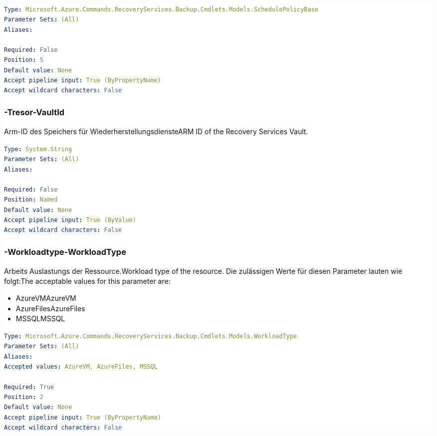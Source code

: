 ```yaml
Type: Microsoft.Azure.Commands.RecoveryServices.Backup.Cmdlets.Models.SchedulePolicyBase
Parameter Sets: (All)
Aliases:

Required: False
Position: 5
Default value: None
Accept pipeline input: True (ByPropertyName)
Accept wildcard characters: False
```

### <span data-ttu-id="f4299-142">-Tresor</span><span class="sxs-lookup"><span data-stu-id="f4299-142">-VaultId</span></span>
<span data-ttu-id="f4299-143">Arm-ID des Speichers für Wiederherstellungsdienste</span><span class="sxs-lookup"><span data-stu-id="f4299-143">ARM ID of the Recovery Services Vault.</span></span>

```yaml
Type: System.String
Parameter Sets: (All)
Aliases:

Required: False
Position: Named
Default value: None
Accept pipeline input: True (ByValue)
Accept wildcard characters: False
```

### <span data-ttu-id="f4299-144">-Workloadtype</span><span class="sxs-lookup"><span data-stu-id="f4299-144">-WorkloadType</span></span>
<span data-ttu-id="f4299-145">Arbeits Auslastungs der Ressource.</span><span class="sxs-lookup"><span data-stu-id="f4299-145">Workload type of the resource.</span></span> <span data-ttu-id="f4299-146">Die zulässigen Werte für diesen Parameter lauten wie folgt:</span><span class="sxs-lookup"><span data-stu-id="f4299-146">The acceptable values for this parameter are:</span></span>
- <span data-ttu-id="f4299-147">AzureVM</span><span class="sxs-lookup"><span data-stu-id="f4299-147">AzureVM</span></span> 
- <span data-ttu-id="f4299-148">AzureFiles</span><span class="sxs-lookup"><span data-stu-id="f4299-148">AzureFiles</span></span>
- <span data-ttu-id="f4299-149">MSSQL</span><span class="sxs-lookup"><span data-stu-id="f4299-149">MSSQL</span></span>

```yaml
Type: Microsoft.Azure.Commands.RecoveryServices.Backup.Cmdlets.Models.WorkloadType
Parameter Sets: (All)
Aliases:
Accepted values: AzureVM, AzureFiles, MSSQL

Required: True
Position: 2
Default value: None
Accept pipeline input: True (ByPropertyName)
Accept wildcard characters: False
```
